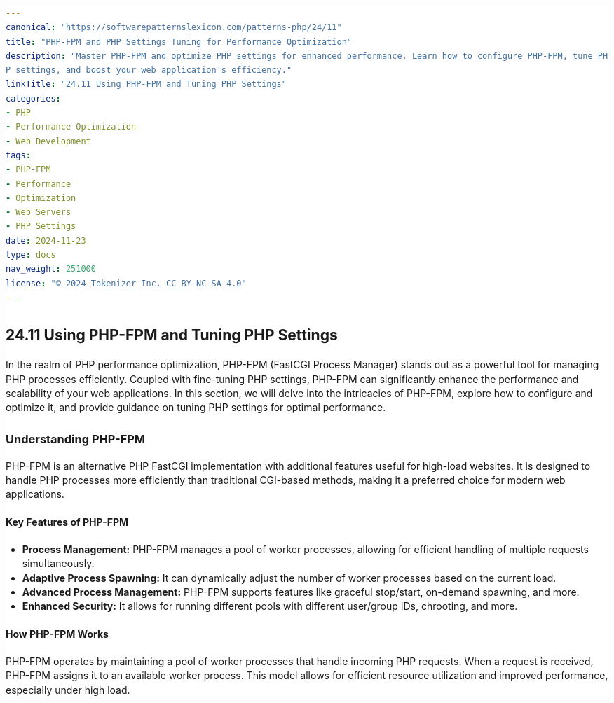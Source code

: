 ```yaml
---
canonical: "https://softwarepatternslexicon.com/patterns-php/24/11"
title: "PHP-FPM and PHP Settings Tuning for Performance Optimization"
description: "Master PHP-FPM and optimize PHP settings for enhanced performance. Learn how to configure PHP-FPM, tune PHP settings, and boost your web application's efficiency."
linkTitle: "24.11 Using PHP-FPM and Tuning PHP Settings"
categories:
- PHP
- Performance Optimization
- Web Development
tags:
- PHP-FPM
- Performance
- Optimization
- Web Servers
- PHP Settings
date: 2024-11-23
type: docs
nav_weight: 251000
license: "© 2024 Tokenizer Inc. CC BY-NC-SA 4.0"
---
```


## 24.11 Using PHP-FPM and Tuning PHP Settings

In the realm of PHP performance optimization, PHP-FPM (FastCGI Process Manager) stands out as a powerful tool for managing PHP processes efficiently. Coupled with fine-tuning PHP settings, PHP-FPM can significantly enhance the performance and scalability of your web applications. In this section, we will delve into the intricacies of PHP-FPM, explore how to configure and optimize it, and provide guidance on tuning PHP settings for optimal performance.

### Understanding PHP-FPM

PHP-FPM is an alternative PHP FastCGI implementation with additional features useful for high-load websites. It is designed to handle PHP processes more efficiently than traditional CGI-based methods, making it a preferred choice for modern web applications.

#### Key Features of PHP-FPM

- **Process Management:** PHP-FPM manages a pool of worker processes, allowing for efficient handling of multiple requests simultaneously.
- **Adaptive Process Spawning:** It can dynamically adjust the number of worker processes based on the current load.
- **Advanced Process Management:** PHP-FPM supports features like graceful stop/start, on-demand spawning, and more.
- **Enhanced Security:** It allows for running different pools with different user/group IDs, chrooting, and more.

#### How PHP-FPM Works

PHP-FPM operates by maintaining a pool of worker processes that handle incoming PHP requests. When a request is received, PHP-FPM assigns it to an available worker process. This model allows for efficient resource utilization and improved performance, especially under high load.
